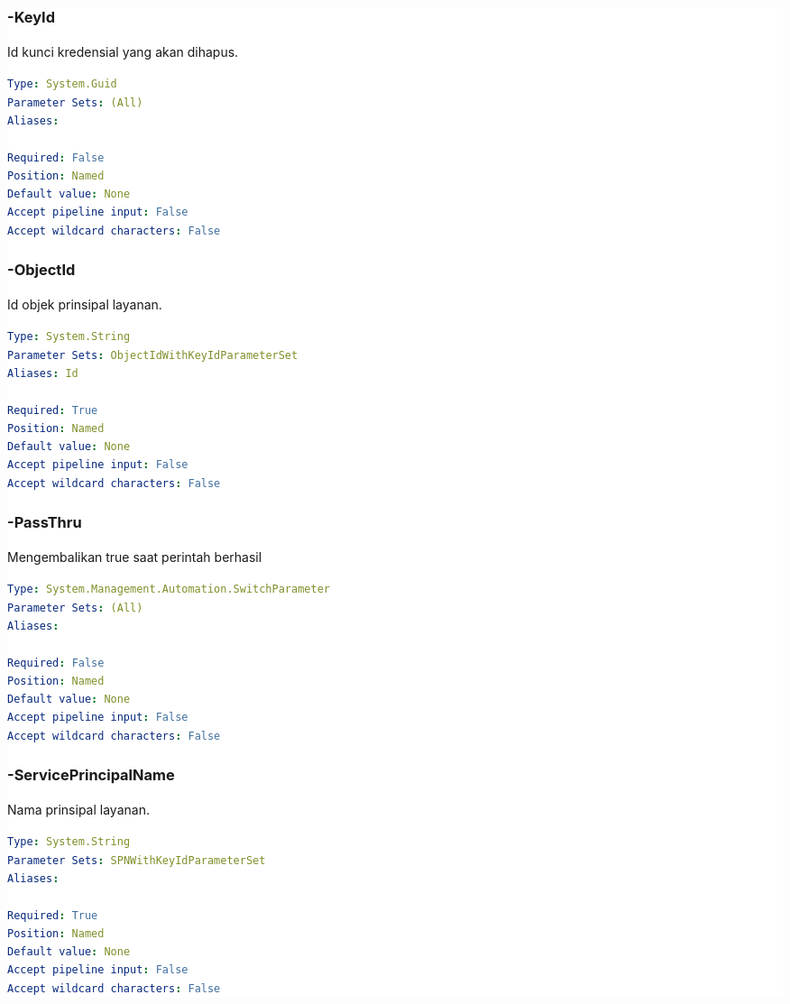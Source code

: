 ### -KeyId
Id kunci kredensial yang akan dihapus.

```yaml
Type: System.Guid
Parameter Sets: (All)
Aliases:

Required: False
Position: Named
Default value: None
Accept pipeline input: False
Accept wildcard characters: False
```

### -ObjectId
Id objek prinsipal layanan.

```yaml
Type: System.String
Parameter Sets: ObjectIdWithKeyIdParameterSet
Aliases: Id

Required: True
Position: Named
Default value: None
Accept pipeline input: False
Accept wildcard characters: False
```

### -PassThru
Mengembalikan true saat perintah berhasil

```yaml
Type: System.Management.Automation.SwitchParameter
Parameter Sets: (All)
Aliases:

Required: False
Position: Named
Default value: None
Accept pipeline input: False
Accept wildcard characters: False
```

### -ServicePrincipalName
Nama prinsipal layanan.

```yaml
Type: System.String
Parameter Sets: SPNWithKeyIdParameterSet
Aliases:

Required: True
Position: Named
Default value: None
Accept pipeline input: False
Accept wildcard characters: False
```
